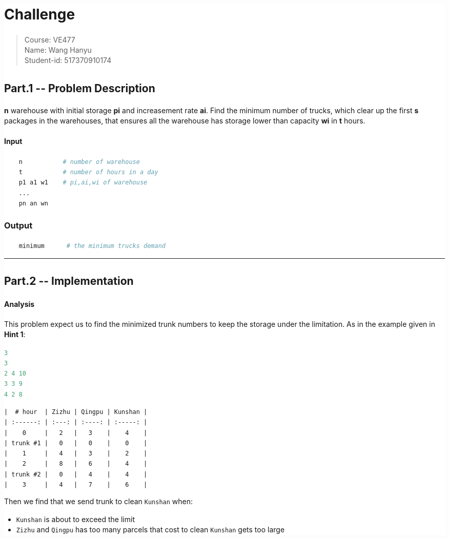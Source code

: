 # Challenge

> Course: VE477  
> Name: Wang Hanyu  
> Student-id: 517370910174  

## Part.1 -- Problem Description
**n** warehouse with initial storage **pi** and increasement rate **ai**. Find the minimum number of trucks, which clear up the first **s** packages in the warehouses, that ensures all the warehouse has storage lower than capacity **wi** in **t** hours.

#### Input
```python
    n           # number of warehouse
    t           # number of hours in a day
    p1 a1 w1    # pi,ai,wi of warehouse
    ...
    pn an wn
```

### Output
```python
    minimum      # the minimum trucks demand
```
---
## Part.2 -- Implementation
#### Analysis
This problem expect us to find the minimized trunk numbers to keep the storage under the limitation. As in the example given in **Hint 1**:
```python
3
3
2 4 10
3 3 9
4 2 8
```
```
|  # hour  | Zizhu | Qingpu | Kunshan |
| :------: | :---: | :----: | :-----: |
|    0     |   2   |   3    |    4    |
| trunk #1 |   0   |   0    |    0    |
|    1     |   4   |   3    |    2    |
|    2     |   8   |   6    |    4    |
| trunk #2 |   0   |   4    |    4    |
|    3     |   4   |   7    |    6    |
```
Then we find that we send trunk to clean `Kunshan` when:  
- `Kunshan` is about to exceed the limit  
- `Zizhu` and `Qingpu` has too many parcels that cost to clean `Kunshan` gets too large
